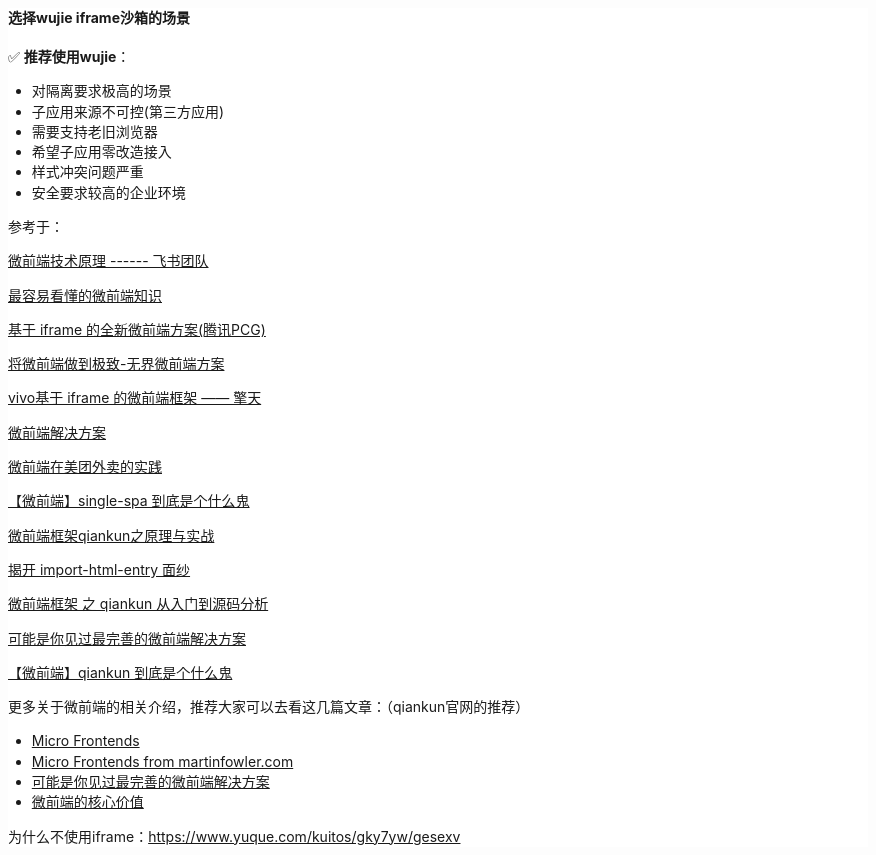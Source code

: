 #### **选择wujie iframe沙箱的场景**

✅ **推荐使用wujie**：
- 对隔离要求极高的场景
- 子应用来源不可控(第三方应用)
- 需要支持老旧浏览器
- 希望子应用零改造接入
- 样式冲突问题严重
- 安全要求较高的企业环境



参考于：

[微前端技术原理 ------ 飞书团队](https://juejin.cn/post/7099339595233361934#heading-24)

[最容易看懂的微前端知识](https://juejin.cn/post/6844904162509979662)

[基于 iframe 的全新微前端方案(腾讯PCG)](https://cloud.tencent.com/developer/article/1919034)

[将微前端做到极致-无界微前端方案](https://zhuanlan.zhihu.com/p/551206945)

[vivo基于 iframe 的微前端框架 —— 擎天](https://cloud.tencent.com/developer/article/2104977?from=article.detail.1919034)

[微前端解决方案](https://segmentfault.com/a/1190000040275586)

[微前端在美团外卖的实践](https://tech.meituan.com/2020/02/27/meituan-waimai-micro-frontends-practice.html)

[【微前端】single-spa 到底是个什么鬼](https://zhuanlan.zhihu.com/p/378346507)

[微前端框架qiankun之原理与实战](https://blog.csdn.net/qq_41694291/article/details/113842872)

[揭开 import-html-entry 面纱](https://blog.csdn.net/qq_41800366/article/details/122093720)

[微前端框架 之 qiankun 从入门到源码分析](https://zhuanlan.zhihu.com/p/463905990)

[可能是你见过最完善的微前端解决方案](https://zhuanlan.zhihu.com/p/78362028)

[【微前端】qiankun 到底是个什么鬼](https://juejin.cn/post/6972225139068895268)

更多关于微前端的相关介绍，推荐大家可以去看这几篇文章：（qiankun官网的推荐）

- [Micro Frontends](https://micro-frontends.org/)
- [Micro Frontends from martinfowler.com](https://martinfowler.com/articles/micro-frontends.html)
- [可能是你见过最完善的微前端解决方案](https://zhuanlan.zhihu.com/p/78362028)
- [微前端的核心价值](https://zhuanlan.zhihu.com/p/95085796)

为什么不使用iframe：https://www.yuque.com/kuitos/gky7yw/gesexv
